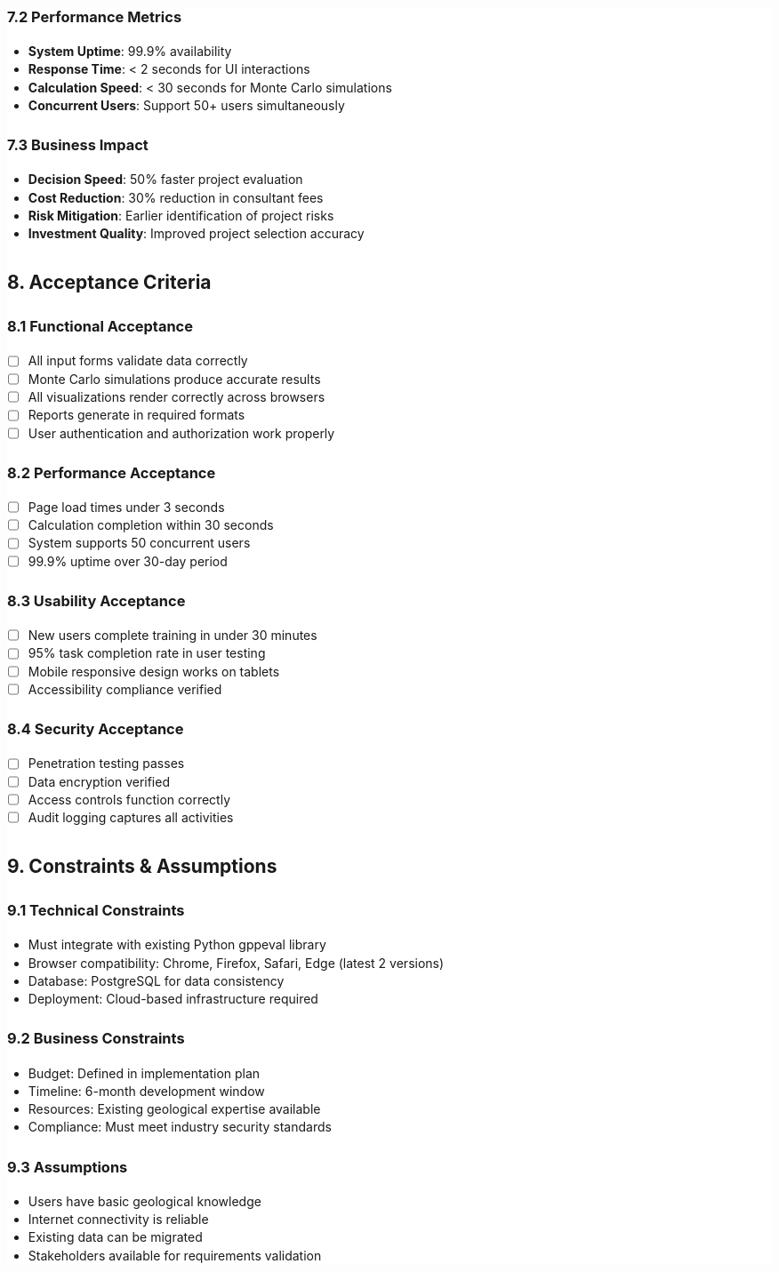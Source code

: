 ### 7.2 Performance Metrics
- **System Uptime**: 99.9% availability
- **Response Time**: < 2 seconds for UI interactions
- **Calculation Speed**: < 30 seconds for Monte Carlo simulations
- **Concurrent Users**: Support 50+ users simultaneously

### 7.3 Business Impact
- **Decision Speed**: 50% faster project evaluation
- **Cost Reduction**: 30% reduction in consultant fees
- **Risk Mitigation**: Earlier identification of project risks
- **Investment Quality**: Improved project selection accuracy

## 8. Acceptance Criteria

### 8.1 Functional Acceptance
- [ ] All input forms validate data correctly
- [ ] Monte Carlo simulations produce accurate results
- [ ] All visualizations render correctly across browsers
- [ ] Reports generate in required formats
- [ ] User authentication and authorization work properly

### 8.2 Performance Acceptance
- [ ] Page load times under 3 seconds
- [ ] Calculation completion within 30 seconds
- [ ] System supports 50 concurrent users
- [ ] 99.9% uptime over 30-day period

### 8.3 Usability Acceptance
- [ ] New users complete training in under 30 minutes
- [ ] 95% task completion rate in user testing
- [ ] Mobile responsive design works on tablets
- [ ] Accessibility compliance verified

### 8.4 Security Acceptance
- [ ] Penetration testing passes
- [ ] Data encryption verified
- [ ] Access controls function correctly
- [ ] Audit logging captures all activities

## 9. Constraints & Assumptions

### 9.1 Technical Constraints
- Must integrate with existing Python gppeval library
- Browser compatibility: Chrome, Firefox, Safari, Edge (latest 2 versions)
- Database: PostgreSQL for data consistency
- Deployment: Cloud-based infrastructure required

### 9.2 Business Constraints
- Budget: Defined in implementation plan
- Timeline: 6-month development window
- Resources: Existing geological expertise available
- Compliance: Must meet industry security standards

### 9.3 Assumptions
- Users have basic geological knowledge
- Internet connectivity is reliable
- Existing data can be migrated
- Stakeholders available for requirements validation 